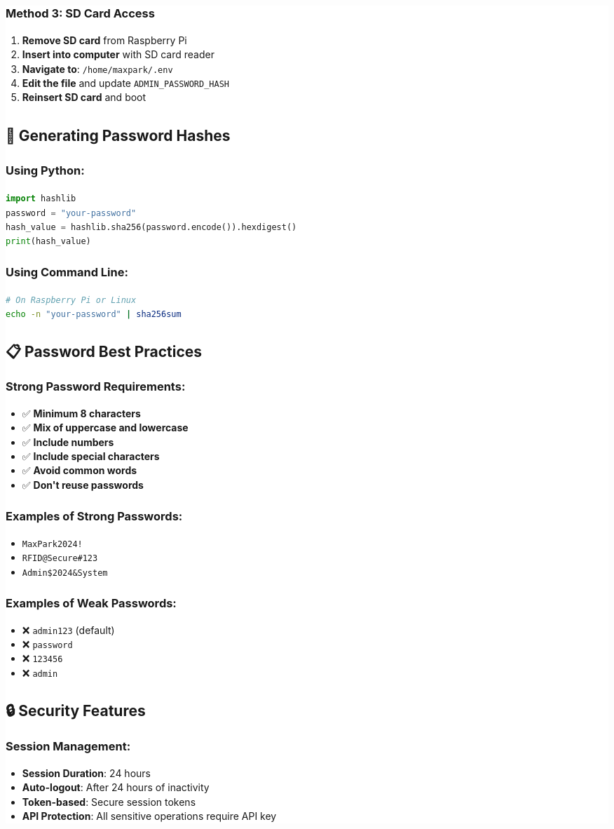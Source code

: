 ### **Method 3: SD Card Access**
1. **Remove SD card** from Raspberry Pi
2. **Insert into computer** with SD card reader
3. **Navigate to**: `/home/maxpark/.env`
4. **Edit the file** and update `ADMIN_PASSWORD_HASH`
5. **Reinsert SD card** and boot

## 🔑 **Generating Password Hashes**

### **Using Python:**
```python
import hashlib
password = "your-password"
hash_value = hashlib.sha256(password.encode()).hexdigest()
print(hash_value)
```

### **Using Command Line:**
```bash
# On Raspberry Pi or Linux
echo -n "your-password" | sha256sum
```

## 📋 **Password Best Practices**

### **Strong Password Requirements:**
- ✅ **Minimum 8 characters**
- ✅ **Mix of uppercase and lowercase**
- ✅ **Include numbers**
- ✅ **Include special characters**
- ✅ **Avoid common words**
- ✅ **Don't reuse passwords**

### **Examples of Strong Passwords:**
- `MaxPark2024!`
- `RFID@Secure#123`
- `Admin$2024&System`

### **Examples of Weak Passwords:**
- ❌ `admin123` (default)
- ❌ `password`
- ❌ `123456`
- ❌ `admin`

## 🔒 **Security Features**

### **Session Management:**
- **Session Duration**: 24 hours
- **Auto-logout**: After 24 hours of inactivity
- **Token-based**: Secure session tokens
- **API Protection**: All sensitive operations require API key
